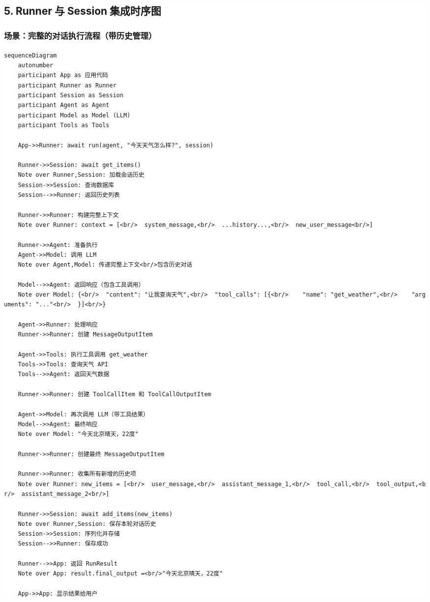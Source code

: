 ## 5. Runner 与 Session 集成时序图

### 场景：完整的对话执行流程（带历史管理）

```mermaid
sequenceDiagram
    autonumber
    participant App as 应用代码
    participant Runner as Runner
    participant Session as Session
    participant Agent as Agent
    participant Model as Model (LLM)
    participant Tools as Tools
    
    App->>Runner: await run(agent, "今天天气怎么样?", session)
    
    Runner->>Session: await get_items()
    Note over Runner,Session: 加载会话历史
    Session->>Session: 查询数据库
    Session-->>Runner: 返回历史列表
    
    Runner->>Runner: 构建完整上下文
    Note over Runner: context = [<br/>  system_message,<br/>  ...history...,<br/>  new_user_message<br/>]
    
    Runner->>Agent: 准备执行
    Agent->>Model: 调用 LLM
    Note over Agent,Model: 传递完整上下文<br/>包含历史对话
    
    Model-->>Agent: 返回响应（包含工具调用）
    Note over Model: {<br/>  "content": "让我查询天气",<br/>  "tool_calls": [{<br/>    "name": "get_weather",<br/>    "arguments": "..."<br/>  }]<br/>}
    
    Agent->>Runner: 处理响应
    Runner->>Runner: 创建 MessageOutputItem
    
    Agent->>Tools: 执行工具调用 get_weather
    Tools->>Tools: 查询天气 API
    Tools-->>Agent: 返回天气数据
    
    Runner->>Runner: 创建 ToolCallItem 和 ToolCallOutputItem
    
    Agent->>Model: 再次调用 LLM（带工具结果）
    Model-->>Agent: 最终响应
    Note over Model: "今天北京晴天，22度"
    
    Runner->>Runner: 创建最终 MessageOutputItem
    
    Runner->>Runner: 收集所有新增的历史项
    Note over Runner: new_items = [<br/>  user_message,<br/>  assistant_message_1,<br/>  tool_call,<br/>  tool_output,<br/>  assistant_message_2<br/>]
    
    Runner->>Session: await add_items(new_items)
    Note over Runner,Session: 保存本轮对话历史
    Session->>Session: 序列化并存储
    Session-->>Runner: 保存成功
    
    Runner-->>App: 返回 RunResult
    Note over App: result.final_output =<br/>"今天北京晴天，22度"
    
    App->>App: 显示结果给用户
```
